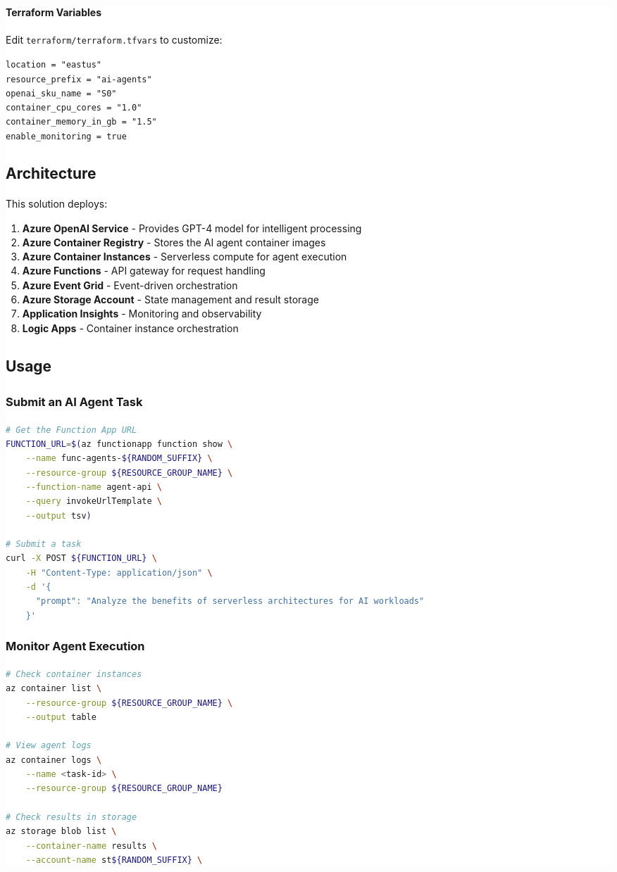 
#### Terraform Variables

Edit `terraform/terraform.tfvars` to customize:

```hcl
location = "eastus"
resource_prefix = "ai-agents"
openai_sku_name = "S0"
container_cpu_cores = "1.0"
container_memory_in_gb = "1.5"
enable_monitoring = true
```

## Architecture

This solution deploys:

1. **Azure OpenAI Service** - Provides GPT-4 model for intelligent processing
2. **Azure Container Registry** - Stores the AI agent container images
3. **Azure Container Instances** - Serverless compute for agent execution
4. **Azure Functions** - API gateway for request handling
5. **Azure Event Grid** - Event-driven orchestration
6. **Azure Storage Account** - State management and result storage
7. **Application Insights** - Monitoring and observability
8. **Logic Apps** - Container instance orchestration

## Usage

### Submit an AI Agent Task

```bash
# Get the Function App URL
FUNCTION_URL=$(az functionapp function show \
    --name func-agents-${RANDOM_SUFFIX} \
    --resource-group ${RESOURCE_GROUP_NAME} \
    --function-name agent-api \
    --query invokeUrlTemplate \
    --output tsv)

# Submit a task
curl -X POST ${FUNCTION_URL} \
    -H "Content-Type: application/json" \
    -d '{
      "prompt": "Analyze the benefits of serverless architectures for AI workloads"
    }'
```

### Monitor Agent Execution

```bash
# Check container instances
az container list \
    --resource-group ${RESOURCE_GROUP_NAME} \
    --output table

# View agent logs
az container logs \
    --name <task-id> \
    --resource-group ${RESOURCE_GROUP_NAME}

# Check results in storage
az storage blob list \
    --container-name results \
    --account-name st${RANDOM_SUFFIX} \
```